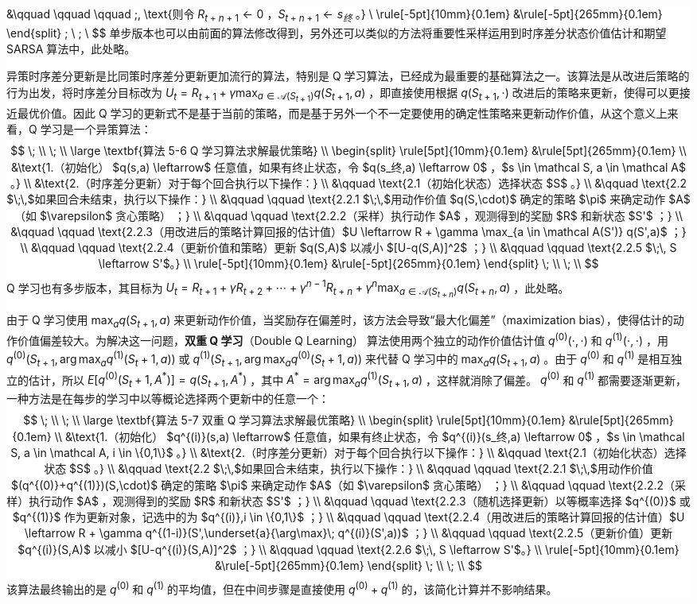 &\qquad \qquad \qquad \;\, \text{则令 $R_{t+n+1} \leftarrow 0$ ，$S_{t+n+1} \leftarrow s_终$ 。} \\
\rule[-5pt]{10mm}{0.1em} &\rule[-5pt]{265mm}{0.1em}
\end{split}
\; \\ \; \\
$$
单步版本也可以由前面的算法修改得到，另外还可以类似的方法将重要性采样运用到时序差分状态价值估计和期望 SARSA 算法中，此处略。

异策时序差分更新是比同策时序差分更新更加流行的算法，特别是 Q 学习算法，已经成为最重要的基础算法之一。该算法是从改进后策略的行为出发，将时序差分目标改为 $\displaystyle U_t = R_{t+1} + \gamma \max_{a \in \mathcal A(S_{t+1})} q(S_{t+1},a)$ ，即直接使用根据 $q(S_{t+1},\cdot)$ 改进后的策略来更新，使得可以更接近最优价值。因此 Q 学习的更新式不是基于当前的策略，而是基于另外一个不一定要使用的确定性策略来更新动作价值，从这个意义上来看，Q 学习是一个异策算法：
$$
\; \\ \; \\
\large \textbf{算法 5-6   Q 学习算法求解最优策略} \\
\begin{split}
\rule[5pt]{10mm}{0.1em} &\rule[5pt]{265mm}{0.1em} \\
&\text{1.（初始化） $q(s,a) \leftarrow$ 任意值，如果有终止状态，令 $q(s_终,a) \leftarrow 0$ ，$s \in \mathcal S, a \in \mathcal A$ 。} \\
&\text{2.（时序差分更新）对于每个回合执行以下操作：} \\
&\qquad \text{2.1（初始化状态）选择状态 $S$ 。} \\
&\qquad \text{2.2 $\;\,$如果回合未结束，执行以下操作：} \\
&\qquad \qquad \text{2.2.1 $\;\,$用动作价值 $q(S,\cdot)$ 确定的策略 $\pi$ 来确定动作 $A$（如 $\varepsilon$ 贪心策略） ；} \\
&\qquad \qquad \text{2.2.2（采样）执行动作 $A$ ，观测得到的奖励 $R$ 和新状态 $S'$ ；} \\
&\qquad \qquad \text{2.2.3（用改进后的策略计算回报的估计值）$U \leftarrow R + \gamma \max_{a \in \mathcal A(S')} q(S',a)$ ；} \\
&\qquad \qquad \text{2.2.4（更新价值和策略）更新 $q(S,A)$ 以减小 $[U-q(S,A)]^2$ ；} \\
&\qquad \qquad \text{2.2.5 $\;\, S \leftarrow S'$。} \\
\rule[-5pt]{10mm}{0.1em} &\rule[-5pt]{265mm}{0.1em}
\end{split}
\; \\ \; \\
$$
Q 学习也有多步版本，其目标为 $\displaystyle U_t= R_{t+1} + \gamma R_{t+2} + \cdots + \gamma^{n-1}R_{t+n} + \gamma^n \max_{a \in \mathcal A(S_{t+n})} q(S_{t+n},a)$ ，此处略。

由于 Q 学习使用 $\max_aq(S_{t+1},a)$ 来更新动作价值，当奖励存在偏差时，该方法会导致“最大化偏差”（maximization bias），使得估计的动作价值偏差较大。为解决这一问题，**双重 Q 学习**（Double Q Learning） 算法使用两个独立的动作价值估计值 $q^{(0)}(\cdot,\cdot)$ 和 $q^{(1)}(\cdot,\cdot)$ ，用 $q^{(0)}(S_{t+1},\arg\max_a q^{(1)}(S_t+1,a))$ 或 $q^{(1)}(S_{t+1},\arg\max_a q^{(0)}(S_t+1,a))$ 来代替 Q 学习中的  $\max_aq(S_{t+1},a)$ 。由于 $q^{(0)}$ 和 $q^{(1)}$ 是相互独立的估计，所以 $E[q^{(0)}(S_t+1,A^*)]=q(S_{t+1},A^*)$ ，其中 $A^*=\arg\max_a q^{(1)}(S_{t+1},a)$ ，这样就消除了偏差。 $q^{(0)}$ 和 $q^{(1)}$ 都需要逐渐更新，一种方法是在每步的学习中以等概论选择两个更新中的任意一个：
$$
\; \\ \; \\
\large \textbf{算法 5-7   双重 Q 学习算法求解最优策略} \\
\begin{split}
\rule[5pt]{10mm}{0.1em} &\rule[5pt]{265mm}{0.1em} \\
&\text{1.（初始化） $q^{(i)}(s,a) \leftarrow$ 任意值，如果有终止状态，令 $q^{(i)}(s_终,a) \leftarrow 0$ ，$s \in \mathcal S, a \in \mathcal A, i \in \{0,1\}$ 。} \\
&\text{2.（时序差分更新）对于每个回合执行以下操作：} \\
&\qquad \text{2.1（初始化状态）选择状态 $S$ 。} \\
&\qquad \text{2.2 $\;\,$如果回合未结束，执行以下操作：} \\
&\qquad \qquad \text{2.2.1 $\;\,$用动作价值 $(q^{(0)}+q^{(1)})(S,\cdot)$ 确定的策略 $\pi$ 来确定动作 $A$（如 $\varepsilon$ 贪心策略） ；} \\
&\qquad \qquad \text{2.2.2（采样）执行动作 $A$ ，观测得到的奖励 $R$ 和新状态 $S'$ ；} \\
&\qquad \qquad \text{2.2.3（随机选择更新）以等概率选择 $q^{(0)}$ 或 $q^{(1)}$ 作为更新对象，记选中的为 $q^{(i)},i \in \{0,1\}$ ；} \\
&\qquad \qquad \text{2.2.4（用改进后的策略计算回报的估计值）$U \leftarrow R + \gamma q^{(1-i)}(S',\underset{a}{\arg\max}\; q^{(i)}(S',a))$ ；} \\
&\qquad \qquad \text{2.2.5（更新价值）更新 $q^{(i)}(S,A)$ 以减小 $[U-q^{(i)}(S,A)]^2$ ；} \\
&\qquad \qquad \text{2.2.6 $\;\, S \leftarrow S'$。} \\
\rule[-5pt]{10mm}{0.1em} &\rule[-5pt]{265mm}{0.1em}
\end{split}
\; \\ \; \\
$$
该算法最终输出的是 $q^{(0)}$ 和 $q^{(1)}$ 的平均值，但在中间步骤是直接使用  $q^{(0)}+q^{(1)}$ 的，该简化计算并不影响结果。


[1]: https://mofanpy.com/tutorials/machine-learning/reinforcement-learning/intro-sarsa-lambda/